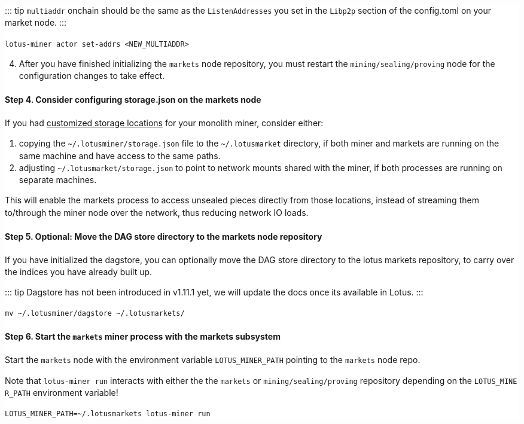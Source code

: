 ::: tip
`multiaddr` onchain should be the same as the `ListenAddresses` you set in the `Libp2p` section of the config.toml on your market node.
:::

```shell
lotus-miner actor set-addrs <NEW_MULTIADDR>
```

4. After you have finished initializing the `markets` node repository, you must restart the `mining/sealing/proving` node for the configuration changes to take effect.

#### Step 4. Consider configuring storage.json on the markets node

If you had [customized storage locations](https://docs.filecoin.io/mine/lotus/custom-storage-layout/#frontmatter-title)
for your monolith miner, consider either:
1. copying the `~/.lotusminer/storage.json` file to the `~/.lotusmarket`
   directory, if both miner and markets are running on the same machine and have
   access to the same paths.
2. adjusting `~/.lotusmarket/storage.json` to point to network mounts shared
   with the miner, if both processes are running on separate machines.

This will enable the markets process to access unsealed pieces directly from
those locations, instead of streaming them to/through the miner node over the
network, thus reducing network IO loads.

#### Step 5. **Optional**: Move the DAG store directory to the markets node repository

If you have initialized the dagstore, you can optionally move the DAG store
directory to the lotus markets repository, to carry over the indices you have
already built up.

::: tip
Dagstore has not been introduced in v1.11.1 yet, we will update the docs once its available in Lotus.
:::

```shell
mv ~/.lotusminer/dagstore ~/.lotusmarkets/
```

#### Step 6. Start the `markets` miner process with the markets subsystem

Start the `markets` node with the environment variable `LOTUS_MINER_PATH` pointing to the `markets` node repo.

Note that `lotus-miner run` interacts with either the the `markets` or `mining/sealing/proving` repository
depending on the `LOTUS_MINER_PATH` environment variable!

```shell
LOTUS_MINER_PATH=~/.lotusmarkets lotus-miner run
```
